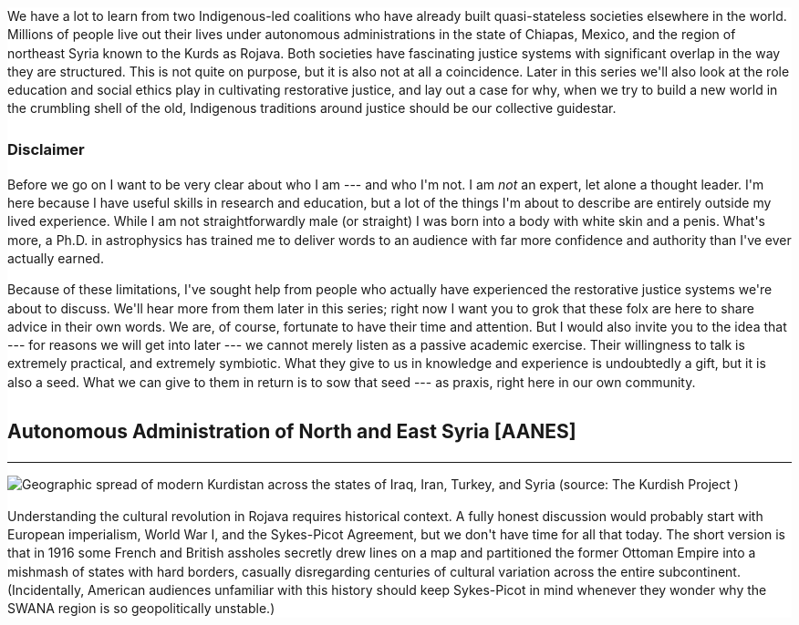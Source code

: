 We have a lot to learn from two Indigenous-led coalitions who have
already built quasi-stateless societies elsewhere in the world. Millions
of people live out their lives under autonomous administrations in the
state of Chiapas, Mexico, and the region of northeast Syria known to the
Kurds as Rojava. Both societies have fascinating justice systems with
significant overlap in the way they are structured. This is not quite on
purpose, but it is also not at all a coincidence. Later in this series
we'll also look at the role education and social ethics play in
cultivating restorative justice, and lay out a case for why, when we try
to build a new world in the crumbling shell of the old, Indigenous
traditions around justice should be our collective guidestar.

### Disclaimer

Before we go on I want to be very clear about who I am --- and who I'm
not. I am *not* an expert, let alone a thought leader. I'm here because
I have useful skills in research and education, but a lot of the things
I'm about to describe are entirely outside my lived experience. While I
am not straightforwardly male (or straight) I was born into a body with
white skin and a penis. What's more, a Ph.D. in astrophysics has trained
me to deliver words to an audience with far more confidence and
authority than I've ever actually earned.

Because of these limitations, I've sought help from people who actually
have experienced the restorative justice systems we're about to discuss.
We'll hear more from them later in this series; right now I want you to
grok that these folx are here to share advice in their own words. We
are, of course, fortunate to have their time and attention. But I would
also invite you to the idea that --- for reasons we will get into later
--- we cannot merely listen as a passive academic exercise. Their
willingness to talk is extremely practical, and extremely symbiotic.
What they give to us in knowledge and experience is undoubtedly a gift,
but it is also a seed. What we can give to them in return is to sow that
seed --- as praxis, right here in our own community.

## Autonomous Administration of North and East Syria \[AANES\]

------------------------------------------------------------------------

![Geographic spread of modern Kurdistan across the states of Iraq, Iran,
Turkey, and Syria (source: [The Kurdish
Project](https://thekurdishproject.org)
)](https://manyworldspod.github.io/assets/img/restorative-justice-northeast-syria/kurdistan.jpg "geographic spread of modern Kurdistan")

Understanding the cultural revolution in Rojava requires historical
context. A fully honest discussion would probably start with European
imperialism, World War I, and the Sykes-Picot Agreement, but we don't
have time for all that today. The short version is that in 1916 some
French and British assholes secretly drew lines on a map and partitioned
the former Ottoman Empire into a mishmash of states with hard borders,
casually disregarding centuries of cultural variation across the entire
subcontinent. (Incidentally, American audiences unfamiliar with this
history should keep Sykes-Picot in mind whenever they wonder why the
SWANA region is so geopolitically unstable.)
